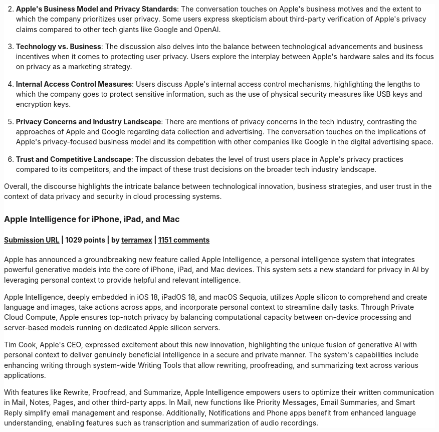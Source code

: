 2. **Apple's Business Model and Privacy Standards**: The conversation touches on Apple's business motives and the extent to which the company prioritizes user privacy. Some users express skepticism about third-party verification of Apple's privacy claims compared to other tech giants like Google and OpenAI.

3. **Technology vs. Business**: The discussion also delves into the balance between technological advancements and business incentives when it comes to protecting user privacy. Users explore the interplay between Apple's hardware sales and its focus on privacy as a marketing strategy.

4. **Internal Access Control Measures**: Users discuss Apple's internal access control mechanisms, highlighting the lengths to which the company goes to protect sensitive information, such as the use of physical security measures like USB keys and encryption keys.

5. **Privacy Concerns and Industry Landscape**: There are mentions of privacy concerns in the tech industry, contrasting the approaches of Apple and Google regarding data collection and advertising. The conversation touches on the implications of Apple's privacy-focused business model and its competition with other companies like Google in the digital advertising space.

6. **Trust and Competitive Landscape**: The discussion debates the level of trust users place in Apple's privacy practices compared to its competitors, and the impact of these trust decisions on the broader tech industry landscape.

Overall, the discourse highlights the intricate balance between technological innovation, business strategies, and user trust in the context of data privacy and security in cloud processing systems.

### Apple Intelligence for iPhone, iPad, and Mac

#### [Submission URL](https://www.apple.com/newsroom/2024/06/introducing-apple-intelligence-for-iphone-ipad-and-mac/) | 1029 points | by [terramex](https://news.ycombinator.com/user?id=terramex) | [1151 comments](https://news.ycombinator.com/item?id=40636844)

Apple has announced a groundbreaking new feature called Apple Intelligence, a personal intelligence system that integrates powerful generative models into the core of iPhone, iPad, and Mac devices. This system sets a new standard for privacy in AI by leveraging personal context to provide helpful and relevant intelligence.

Apple Intelligence, deeply embedded in iOS 18, iPadOS 18, and macOS Sequoia, utilizes Apple silicon to comprehend and create language and images, take actions across apps, and incorporate personal context to streamline daily tasks. Through Private Cloud Compute, Apple ensures top-notch privacy by balancing computational capacity between on-device processing and server-based models running on dedicated Apple silicon servers.

Tim Cook, Apple's CEO, expressed excitement about this new innovation, highlighting the unique fusion of generative AI with personal context to deliver genuinely beneficial intelligence in a secure and private manner. The system's capabilities include enhancing writing through system-wide Writing Tools that allow rewriting, proofreading, and summarizing text across various applications.

With features like Rewrite, Proofread, and Summarize, Apple Intelligence empowers users to optimize their written communication in Mail, Notes, Pages, and other third-party apps. In Mail, new functions like Priority Messages, Email Summaries, and Smart Reply simplify email management and response. Additionally, Notifications and Phone apps benefit from enhanced language understanding, enabling features such as transcription and summarization of audio recordings.
